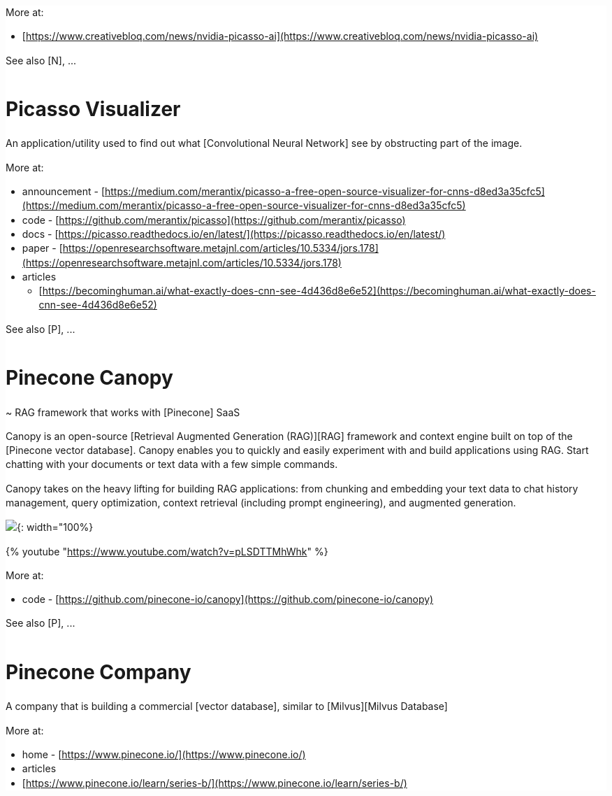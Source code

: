  More at:
  * [https://www.creativebloq.com/news/nvidia-picasso-ai](https://www.creativebloq.com/news/nvidia-picasso-ai)

 See also [N], ...


# Picasso Visualizer

 An application/utility used to find out what [Convolutional Neural Network] see by obstructing part of the image.

 More at:
  * announcement - [https://medium.com/merantix/picasso-a-free-open-source-visualizer-for-cnns-d8ed3a35cfc5](https://medium.com/merantix/picasso-a-free-open-source-visualizer-for-cnns-d8ed3a35cfc5)
  * code - [https://github.com/merantix/picasso](https://github.com/merantix/picasso)
  * docs - [https://picasso.readthedocs.io/en/latest/](https://picasso.readthedocs.io/en/latest/)
  * paper - [https://openresearchsoftware.metajnl.com/articles/10.5334/jors.178](https://openresearchsoftware.metajnl.com/articles/10.5334/jors.178)
  * articles
    * [https://becominghuman.ai/what-exactly-does-cnn-see-4d436d8e6e52](https://becominghuman.ai/what-exactly-does-cnn-see-4d436d8e6e52)

 See also [P], ...


# Pinecone Canopy

 ~ RAG framework that works with [Pinecone] SaaS

 Canopy is an open-source [Retrieval Augmented Generation (RAG)][RAG] framework and context engine built on top of the [Pinecone vector database]. Canopy enables you to quickly and easily experiment with and build applications using RAG. Start chatting with your documents or text data with a few simple commands.

 Canopy takes on the heavy lifting for building RAG applications: from chunking and embedding your text data to chat history management, query optimization, context retrieval (including prompt engineering), and augmented generation.

 ![]( {{site.assets}}/p/pinecone_canopy.png ){: width="100%}

 {% youtube "https://www.youtube.com/watch?v=pLSDTTMhWhk" %}

 More at:
  * code - [https://github.com/pinecone-io/canopy](https://github.com/pinecone-io/canopy)

 See also [P], ...


# Pinecone Company

 A company that is building a commercial [vector database], similar to [Milvus][Milvus Database]

 More at:
  * home - [https://www.pinecone.io/](https://www.pinecone.io/)
  * articles
   * [https://www.pinecone.io/learn/series-b/](https://www.pinecone.io/learn/series-b/)
